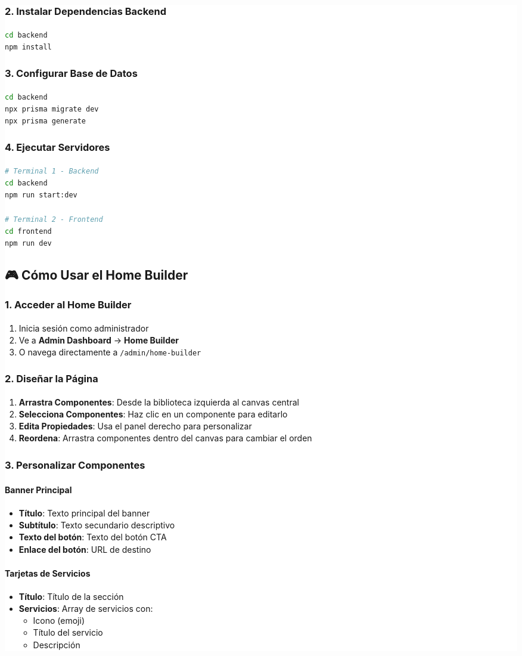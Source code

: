 ### 2. Instalar Dependencias Backend
```bash
cd backend
npm install
```

### 3. Configurar Base de Datos
```bash
cd backend
npx prisma migrate dev
npx prisma generate
```

### 4. Ejecutar Servidores
```bash
# Terminal 1 - Backend
cd backend
npm run start:dev

# Terminal 2 - Frontend
cd frontend
npm run dev
```

## 🎮 Cómo Usar el Home Builder

### 1. Acceder al Home Builder
1. Inicia sesión como administrador
2. Ve a **Admin Dashboard** → **Home Builder**
3. O navega directamente a `/admin/home-builder`

### 2. Diseñar la Página
1. **Arrastra Componentes**: Desde la biblioteca izquierda al canvas central
2. **Selecciona Componentes**: Haz clic en un componente para editarlo
3. **Edita Propiedades**: Usa el panel derecho para personalizar
4. **Reordena**: Arrastra componentes dentro del canvas para cambiar el orden

### 3. Personalizar Componentes

#### Banner Principal
- **Título**: Texto principal del banner
- **Subtítulo**: Texto secundario descriptivo
- **Texto del botón**: Texto del botón CTA
- **Enlace del botón**: URL de destino

#### Tarjetas de Servicios
- **Título**: Título de la sección
- **Servicios**: Array de servicios con:
  - Icono (emoji)
  - Título del servicio
  - Descripción
